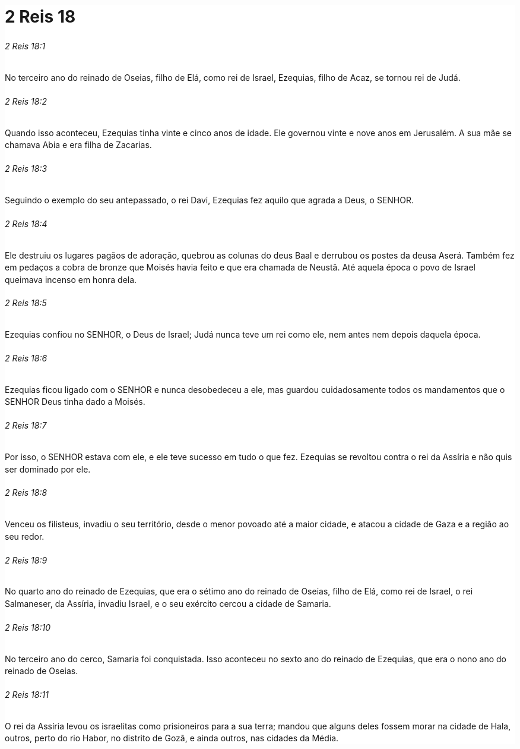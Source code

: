 # 2 Reis 18

###### 2 Reis 18:1

No terceiro ano do reinado de Oseias, filho de Elá, como rei de Israel, Ezequias, filho de Acaz, se tornou rei de Judá.

###### 2 Reis 18:2

Quando isso aconteceu, Ezequias tinha vinte e cinco anos de idade. Ele governou vinte e nove anos em Jerusalém. A sua mãe se chamava Abia e era filha de Zacarias.

###### 2 Reis 18:3

Seguindo o exemplo do seu antepassado, o rei Davi, Ezequias fez aquilo que agrada a Deus, o SENHOR.

###### 2 Reis 18:4

Ele destruiu os lugares pagãos de adoração, quebrou as colunas do deus Baal e derrubou os postes da deusa Aserá. Também fez em pedaços a cobra de bronze que Moisés havia feito e que era chamada de Neustã. Até aquela época o povo de Israel queimava incenso em honra dela.

###### 2 Reis 18:5

Ezequias confiou no SENHOR, o Deus de Israel; Judá nunca teve um rei como ele, nem antes nem depois daquela época.

###### 2 Reis 18:6

Ezequias ficou ligado com o SENHOR e nunca desobedeceu a ele, mas guardou cuidadosamente todos os mandamentos que o SENHOR Deus tinha dado a Moisés.

###### 2 Reis 18:7

Por isso, o SENHOR estava com ele, e ele teve sucesso em tudo o que fez. Ezequias se revoltou contra o rei da Assíria e não quis ser dominado por ele.

###### 2 Reis 18:8

Venceu os filisteus, invadiu o seu território, desde o menor povoado até a maior cidade, e atacou a cidade de Gaza e a região ao seu redor.

###### 2 Reis 18:9

No quarto ano do reinado de Ezequias, que era o sétimo ano do reinado de Oseias, filho de Elá, como rei de Israel, o rei Salmaneser, da Assíria, invadiu Israel, e o seu exército cercou a cidade de Samaria.

###### 2 Reis 18:10

No terceiro ano do cerco, Samaria foi conquistada. Isso aconteceu no sexto ano do reinado de Ezequias, que era o nono ano do reinado de Oseias.

###### 2 Reis 18:11

O rei da Assíria levou os israelitas como prisioneiros para a sua terra; mandou que alguns deles fossem morar na cidade de Hala, outros, perto do rio Habor, no distrito de Gozã, e ainda outros, nas cidades da Média.
